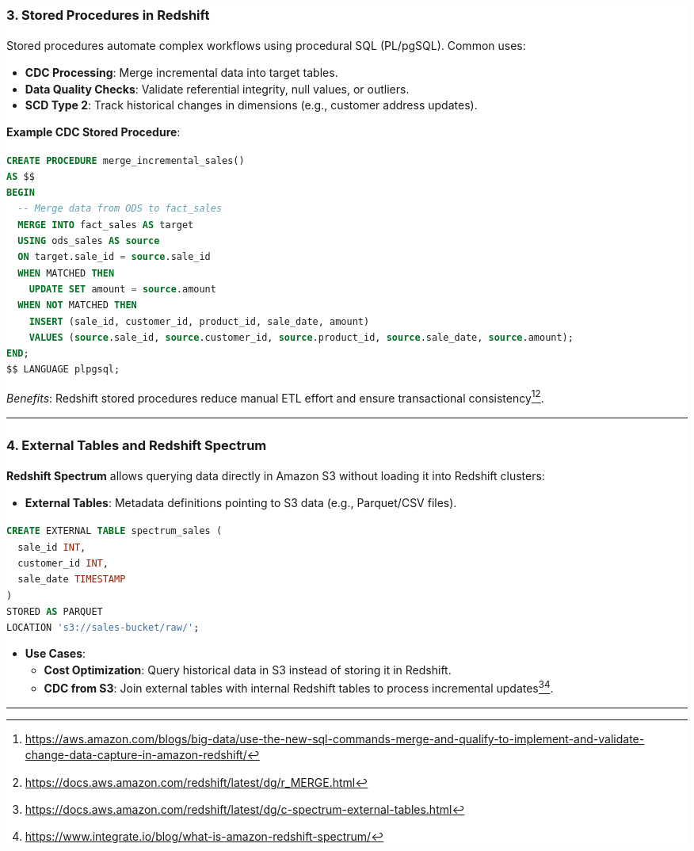 
### 3. **Stored Procedures in Redshift**

Stored procedures automate complex workflows using procedural SQL (PL/pgSQL). Common uses:

- **CDC Processing**: Merge incremental data into target tables.
- **Data Quality Checks**: Validate referential integrity, null values, or outliers.
- **SCD Type 2**: Track historical changes in dimensions (e.g., customer address updates).

**Example CDC Stored Procedure**:

```sql  
CREATE PROCEDURE merge_incremental_sales()  
AS $$  
BEGIN  
  -- Merge data from ODS to fact_sales  
  MERGE INTO fact_sales AS target  
  USING ods_sales AS source  
  ON target.sale_id = source.sale_id  
  WHEN MATCHED THEN  
    UPDATE SET amount = source.amount  
  WHEN NOT MATCHED THEN  
    INSERT (sale_id, customer_id, product_id, sale_date, amount)  
    VALUES (source.sale_id, source.customer_id, source.product_id, source.sale_date, source.amount);  
END;  
$$ LANGUAGE plpgsql;  
```

*Benefits*: Redshift stored procedures reduce manual ETL effort and ensure transactional consistency[^20][^24].

---

### 4. **External Tables and Redshift Spectrum**

**Redshift Spectrum** allows querying data directly in Amazon S3 without loading it into Redshift clusters:

- **External Tables**: Metadata definitions pointing to S3 data (e.g., Parquet/CSV files).

```sql  
CREATE EXTERNAL TABLE spectrum_sales (  
  sale_id INT,  
  customer_id INT,  
  sale_date TIMESTAMP  
)  
STORED AS PARQUET  
LOCATION 's3://sales-bucket/raw/';  
```

- **Use Cases**:
    - **Cost Optimization**: Query historical data in S3 instead of storing it in Redshift.
    - **CDC from S3**: Join external tables with internal Redshift tables to process incremental updates[^12][^18].

---

[^1]: https://en.wikipedia.org/wiki/Redshift
[^2]: https://lco.global/spacebook/light/redshift/
[^3]: https://aws.amazon.com/blogs/big-data/implement-a-slowly-changing-dimension-in-amazon-redshift/
[^4]: https://www.besanttechnologies.com/what-is-amazon-redshift
[^5]: https://www.sprinkledata.com/blogs/amazon-redshift-data-warehouse
[^6]: https://docs.aws.amazon.com/redshift/latest/dg/c_high_level_system_architecture.html
[^7]: https://stackoverflow.com/questions/63906276/creating-a-11-view-for-every-table-in-data-warehouse-ods-layer
[^8]: https://aws.amazon.com/redshift/modern-data-architecture/
[^9]: https://www.pingcap.com/case-study/why-we-chose-a-scale-out-data-warehouse-for-real-time-analytics/
[^10]: https://d1.awsstatic.com/Amazon_Redshift_Reference_Architectures_Powering_Customer_Success_V5_HQ_file.pdf
[^11]: https://www.amazon.science/latest-news/amazon-redshift-ten-years-of-continuous-reinvention
[^12]: https://docs.aws.amazon.com/redshift/latest/dg/c-spectrum-external-tables.html
[^13]: https://www.youtube.com/watch?v=p09xfO8TtVo
[^14]: https://stackoverflow.com/questions/48338585/how-to-load-cdc-into-redshift-database
[^15]: https://aws.amazon.com/blogs/apn/change-data-capture-from-on-premises-sql-server-to-amazon-redshift-target/
[^16]: https://repost.aws/questions/QU9ykNVvWuQ1WRJ19SEr7f8w/redshift-data-warehouse-and-glue-etl-design-recommendations
[^17]: https://docs.matillion.com/metl/docs/2830845/
[^18]: https://www.integrate.io/blog/what-is-amazon-redshift-spectrum/
[^19]: https://bryteflow.com/cdc-to-amazon-redshift/
[^20]: https://aws.amazon.com/blogs/big-data/use-the-new-sql-commands-merge-and-qualify-to-implement-and-validate-change-data-capture-in-amazon-redshift/
[^21]: https://repost.aws/articles/ARlyMMJAeUQLWZd8p3c1Jz6A/automated-change-data-capture-cdc-data-ingestion-from-dynamodb-to-redshift
[^22]: https://stackoverflow.com/questions/48338585/how-to-load-cdc-into-redshift-database
[^23]: https://repost.aws/articles/ARMvA1y5XcT5KHJ2Jhnx27QQ/use-generic-logic-to-manage-data-warehouse-change-data-capture-cdc-in-amazon-redshift
[^24]: https://docs.aws.amazon.com/redshift/latest/dg/r_MERGE.html
[^25]: https://bryteflow.com/cdc-to-amazon-redshift/
[^26]: https://stackoverflow.com/questions/46604446/aws-dms-incremental-migration-from-oracle-to-redshift
[^27]: https://docs.aws.amazon.com/dms/latest/userguide/CHAP_Target.Redshift.html
[^28]: https://repost.aws/articles/ARvAtOH0DMQVq9pCY7TPTG6w/amazon-redshift-database-as-a-target-for-aws-database-migration-service-dms-with-best-practices
[^29]: https://docs.aws.amazon.com/prescriptive-guidance/latest/patterns/migrate-an-oracle-database-to-amazon-redshift-using-aws-dms-and-aws-sct.html
[^30]: https://estuary.dev/oracle-to-redshift/
[^31]: https://aws.amazon.com/blogs/big-data/dimensional-modeling-in-amazon-redshift/
[^32]: https://stackoverflow.com/questions/50282011/redshift-performance-of-flat-tables-vs-dimension-and-facts
[^33]: https://www.logicmonitor.com/blog/what-is-amazon-redshift
[^34]: https://experiencestack.co/redshift-table-design-best-practices-3b7cb0cfccd6
[^35]: https://www.cloudzero.com/blog/aws-redshift/
[^36]: https://docs.hevodata.com/destinations/data-warehouses/amazon-redshift/redshift-data-structure/
[^37]: https://repost.aws/questions/QU4iHPD2_4TUKO5xjyKFSDAA/does-redshift-spectrum-support-incremental-ingestion
[^38]: https://docs.informatica.com/integration-cloud/data-integration-connectors/current-version/amazon-redshift-connectors/part-2--data-integration-with-amazon-redshift-v2-connector/mappings-and-mapping-tasks-with-amazon-redshift/before-you-begin/create-an-external-schema-and-table-for-amazon-redshift-spectrum.html
[^39]: https://docs.informatica.com/integration-cloud/data-integration-connectors/current-version/amazon-redshift-connectors/part-2--data-integration-with-amazon-redshift-v2-connector/mappings-and-mapping-tasks-with-amazon-redshift/amazon-redshift-v2-objects-in-mappings/sql-transformation/stored-procedure.html
[^40]: https://cloud.google.com/bigquery/docs/migration/redshift-sql
[^41]: https://bryteflow.com/oracle-cdc-change-data-capture-13-things-to-know/
[^42]: https://hevodata.com/learn/migrate-data-from-aws-rds-oracle-to-redshift/